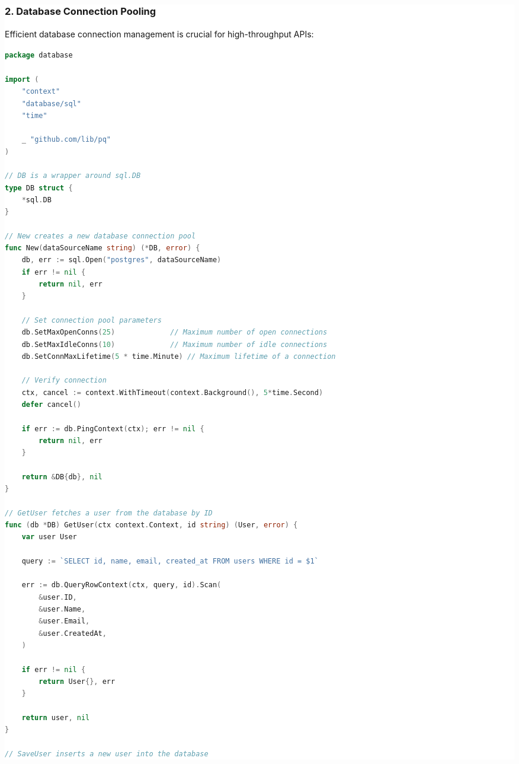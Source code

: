 ### 2. Database Connection Pooling

Efficient database connection management is crucial for high-throughput APIs:

```go
package database

import (
    "context"
    "database/sql"
    "time"

    _ "github.com/lib/pq"
)

// DB is a wrapper around sql.DB
type DB struct {
    *sql.DB
}

// New creates a new database connection pool
func New(dataSourceName string) (*DB, error) {
    db, err := sql.Open("postgres", dataSourceName)
    if err != nil {
        return nil, err
    }
    
    // Set connection pool parameters
    db.SetMaxOpenConns(25)             // Maximum number of open connections
    db.SetMaxIdleConns(10)             // Maximum number of idle connections
    db.SetConnMaxLifetime(5 * time.Minute) // Maximum lifetime of a connection
    
    // Verify connection
    ctx, cancel := context.WithTimeout(context.Background(), 5*time.Second)
    defer cancel()
    
    if err := db.PingContext(ctx); err != nil {
        return nil, err
    }
    
    return &DB{db}, nil
}

// GetUser fetches a user from the database by ID
func (db *DB) GetUser(ctx context.Context, id string) (User, error) {
    var user User
    
    query := `SELECT id, name, email, created_at FROM users WHERE id = $1`
    
    err := db.QueryRowContext(ctx, query, id).Scan(
        &user.ID,
        &user.Name,
        &user.Email,
        &user.CreatedAt,
    )
    
    if err != nil {
        return User{}, err
    }
    
    return user, nil
}

// SaveUser inserts a new user into the database
```